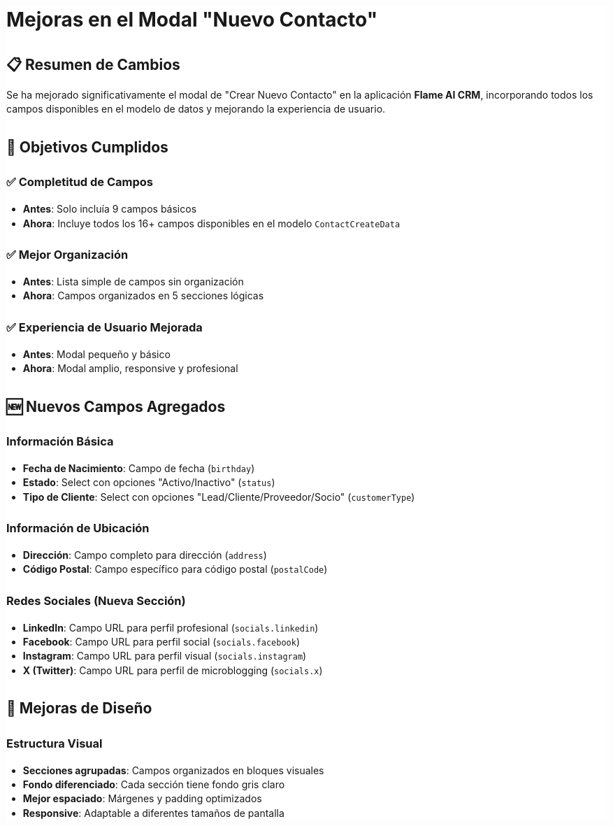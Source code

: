 # Mejoras en el Modal "Nuevo Contacto"

## 📋 Resumen de Cambios

Se ha mejorado significativamente el modal de "Crear Nuevo Contacto" en la aplicación **Flame AI CRM**, incorporando todos los campos disponibles en el modelo de datos y mejorando la experiencia de usuario.

## 🎯 Objetivos Cumplidos

### ✅ **Completitud de Campos**
- **Antes**: Solo incluía 9 campos básicos
- **Ahora**: Incluye todos los 16+ campos disponibles en el modelo `ContactCreateData`

### ✅ **Mejor Organización**
- **Antes**: Lista simple de campos sin organización
- **Ahora**: Campos organizados en 5 secciones lógicas

### ✅ **Experiencia de Usuario Mejorada**
- **Antes**: Modal pequeño y básico
- **Ahora**: Modal amplio, responsive y profesional

## 🆕 Nuevos Campos Agregados

### **Información Básica**
- **Fecha de Nacimiento**: Campo de fecha (`birthday`)
- **Estado**: Select con opciones "Activo/Inactivo" (`status`)
- **Tipo de Cliente**: Select con opciones "Lead/Cliente/Proveedor/Socio" (`customerType`)

### **Información de Ubicación**
- **Dirección**: Campo completo para dirección (`address`)
- **Código Postal**: Campo específico para código postal (`postalCode`)

### **Redes Sociales** (Nueva Sección)
- **LinkedIn**: Campo URL para perfil profesional (`socials.linkedin`)
- **Facebook**: Campo URL para perfil social (`socials.facebook`)
- **Instagram**: Campo URL para perfil visual (`socials.instagram`)
- **X (Twitter)**: Campo URL para perfil de microblogging (`socials.x`)

## 🎨 Mejoras de Diseño

### **Estructura Visual**
- **Secciones agrupadas**: Campos organizados en bloques visuales
- **Fondo diferenciado**: Cada sección tiene fondo gris claro
- **Mejor espaciado**: Márgenes y padding optimizados
- **Responsive**: Adaptable a diferentes tamaños de pantalla
